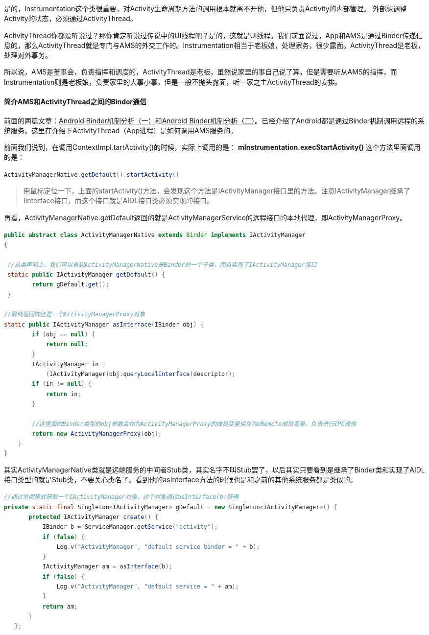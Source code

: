 是的，Instrumentation这个类很重要，对Activity生命周期方法的调用根本就离不开他，但他只负责Activity的内部管理。
外部想调整Activity的状态，必须通过ActivityThread。

ActivityThread你都没听说过？那你肯定听说过传说中的UI线程吧？是的，这就是UI线程。我们前面说过，App和AMS是通过Binder传递信息的，那么ActivityThread就是专门与AMS的外交工作的。Instrumentation相当于老板娘，处理家务，很少露面。ActivityThread是老板，处理对外事务。

所以说，AMS是董事会，负责指挥和调度的，ActivityThread是老板，虽然说家里的事自己说了算，但是需要听从AMS的指挥，而Instrumentation则是老板娘，负责家里的大事小事，但是一般不抛头露面，听一家之主ActivityThread的安排。

#### 简介AMS和ActivityThread之间的Binder通信
前面的两篇文章：[Android Binder机制分析（一）](https://agehua.github.io/2017/07/08/android-binder-principle/)和[Android Binder机制分析（二）](https://agehua.github.io/2017/07/10/android-binder-principle2/)。已经介绍了Android都是通过Binder机制调用远程的系统服务。这里在介绍下ActivityThread（App进程）是如何调用AMS服务的。

前面我们说到，在调用ContextImpl.tartActivity()的时候，实际上调用的是：
**mInstrumentation.execStartActivity()**
这个方法里面调用的是：
~~~ Java
ActivityManagerNative.getDefault().startActivity()
~~~
> 用鼠标定位一下，上面的startActivity()方法，会发现这个方法是IActivityManager接口里的方法。注意IActivityManager继承了IInterface接口，而这个接口就是AIDL接口类必须实现的接口。

再看，ActivityManagerNative.getDefault返回的就是ActivityManagerService的远程接口的本地代理，即ActivityManagerProxy。
~~~ Java
public abstract class ActivityManagerNative extends Binder implements IActivityManager
{

 //从类声明上，我们可以看到ActivityManagerNative是Binder的一个子类，而且实现了IActivityManager接口
 static public IActivityManager getDefault() {
        return gDefault.get();
 }

//最终返回的还是一个ActivityManagerProxy对象
static public IActivityManager asInterface(IBinder obj) {
        if (obj == null) {
            return null;
        }
        IActivityManager in =
            (IActivityManager)obj.queryLocalInterface(descriptor);
        if (in != null) {
            return in;
        }

        //这里面的Binder类型的obj参数会作为ActivityManagerProxy的成员变量保存为mRemote成员变量，负责进行IPC通信
        return new ActivityManagerProxy(obj);
    }
}
~~~

其实ActivityManagerNative类就是远端服务的中间者Stub类，其实名字不叫Stub罢了，以后其实只要看到是继承了Binder类和实现了AIDL接口类型的就是Stub类，不要关心类名了。看到他的asInterface方法的时候也是和之前的其他系统服务都是类似的。
~~~ Java
//通过单例模式获取一个IActivityManager对象，这个对象通过asInterface(b)获得
private static final Singleton<IActivityManager> gDefault = new Singleton<IActivityManager>() {
       protected IActivityManager create() {
           IBinder b = ServiceManager.getService("activity");
           if (false) {
               Log.v("ActivityManager", "default service binder = " + b);
           }
           IActivityManager am = asInterface(b);
           if (false) {
               Log.v("ActivityManager", "default service = " + am);
           }
           return am;
       }
   };
~~~